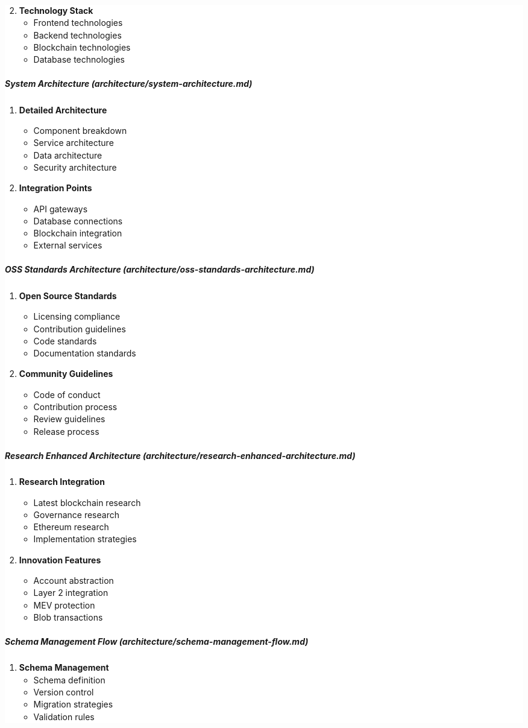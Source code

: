 2. **Technology Stack**
   - Frontend technologies
   - Backend technologies
   - Blockchain technologies
   - Database technologies

##### System Architecture (architecture/system-architecture.md)
1. **Detailed Architecture**
   - Component breakdown
   - Service architecture
   - Data architecture
   - Security architecture

2. **Integration Points**
   - API gateways
   - Database connections
   - Blockchain integration
   - External services

##### OSS Standards Architecture (architecture/oss-standards-architecture.md)
1. **Open Source Standards**
   - Licensing compliance
   - Contribution guidelines
   - Code standards
   - Documentation standards

2. **Community Guidelines**
   - Code of conduct
   - Contribution process
   - Review guidelines
   - Release process

##### Research Enhanced Architecture (architecture/research-enhanced-architecture.md)
1. **Research Integration**
   - Latest blockchain research
   - Governance research
   - Ethereum research
   - Implementation strategies

2. **Innovation Features**
   - Account abstraction
   - Layer 2 integration
   - MEV protection
   - Blob transactions

##### Schema Management Flow (architecture/schema-management-flow.md)
1. **Schema Management**
   - Schema definition
   - Version control
   - Migration strategies
   - Validation rules
